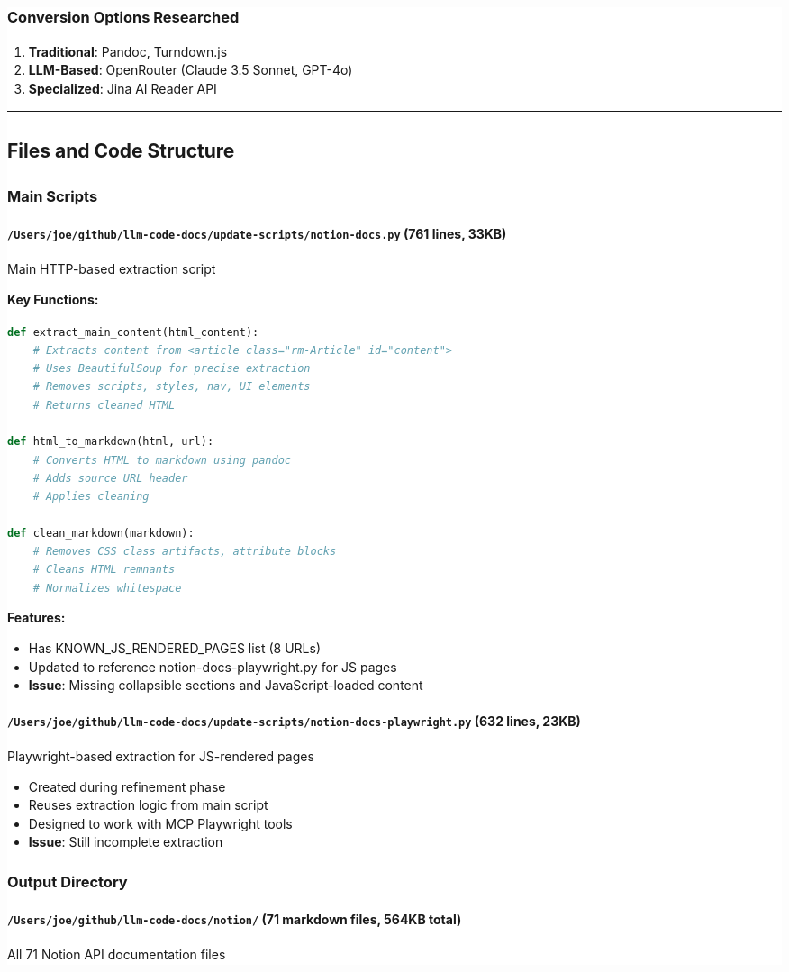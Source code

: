 ### Conversion Options Researched
1. **Traditional**: Pandoc, Turndown.js
2. **LLM-Based**: OpenRouter (Claude 3.5 Sonnet, GPT-4o)
3. **Specialized**: Jina AI Reader API

---

## Files and Code Structure

### Main Scripts

#### `/Users/joe/github/llm-code-docs/update-scripts/notion-docs.py` (761 lines, 33KB)
Main HTTP-based extraction script

**Key Functions:**
```python
def extract_main_content(html_content):
    # Extracts content from <article class="rm-Article" id="content">
    # Uses BeautifulSoup for precise extraction
    # Removes scripts, styles, nav, UI elements
    # Returns cleaned HTML

def html_to_markdown(html, url):
    # Converts HTML to markdown using pandoc
    # Adds source URL header
    # Applies cleaning

def clean_markdown(markdown):
    # Removes CSS class artifacts, attribute blocks
    # Cleans HTML remnants
    # Normalizes whitespace
```

**Features:**
- Has KNOWN_JS_RENDERED_PAGES list (8 URLs)
- Updated to reference notion-docs-playwright.py for JS pages
- **Issue**: Missing collapsible sections and JavaScript-loaded content

#### `/Users/joe/github/llm-code-docs/update-scripts/notion-docs-playwright.py` (632 lines, 23KB)
Playwright-based extraction for JS-rendered pages
- Created during refinement phase
- Reuses extraction logic from main script
- Designed to work with MCP Playwright tools
- **Issue**: Still incomplete extraction

### Output Directory

#### `/Users/joe/github/llm-code-docs/notion/` (71 markdown files, 564KB total)
All 71 Notion API documentation files
